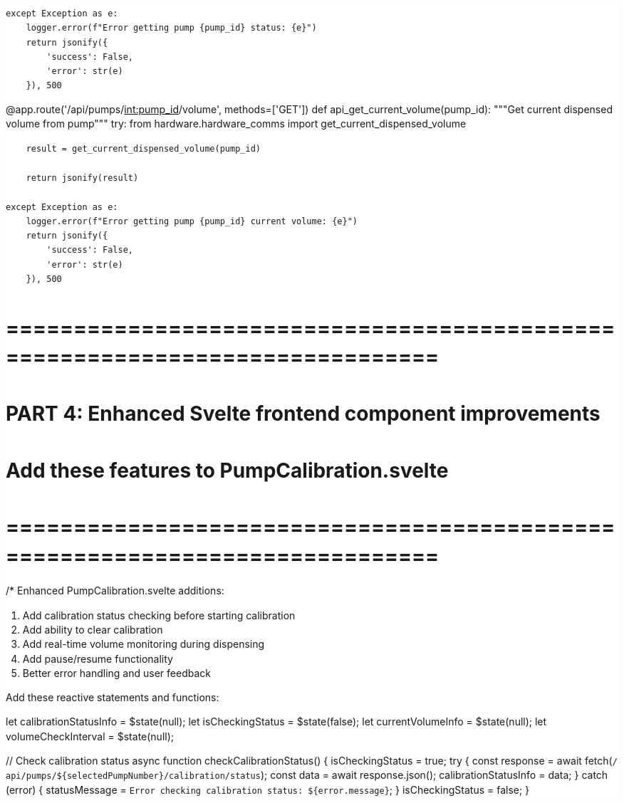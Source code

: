     except Exception as e:
        logger.error(f"Error getting pump {pump_id} status: {e}")
        return jsonify({
            'success': False,
            'error': str(e)
        }), 500

@app.route('/api/pumps/<int:pump_id>/volume', methods=['GET'])
def api_get_current_volume(pump_id):
    """Get current dispensed volume from pump"""
    try:
        from hardware.hardware_comms import get_current_dispensed_volume
        
        result = get_current_dispensed_volume(pump_id)
        
        return jsonify(result)
        
    except Exception as e:
        logger.error(f"Error getting pump {pump_id} current volume: {e}")
        return jsonify({
            'success': False,
            'error': str(e)
        }), 500

# =============================================================================
# PART 4: Enhanced Svelte frontend component improvements
# Add these features to PumpCalibration.svelte
# =============================================================================

/*
Enhanced PumpCalibration.svelte additions:

1. Add calibration status checking before starting calibration
2. Add ability to clear calibration
3. Add real-time volume monitoring during dispensing
4. Add pause/resume functionality
5. Better error handling and user feedback

Add these reactive statements and functions:

let calibrationStatusInfo = $state(null);
let isCheckingStatus = $state(false);
let currentVolumeInfo = $state(null);
let volumeCheckInterval = $state(null);

// Check calibration status
async function checkCalibrationStatus() {
  isCheckingStatus = true;
  try {
    const response = await fetch(`/api/pumps/${selectedPumpNumber}/calibration/status`);
    const data = await response.json();
    calibrationStatusInfo = data;
  } catch (error) {
    statusMessage = `Error checking calibration status: ${error.message}`;
  }
  isCheckingStatus = false;
}
